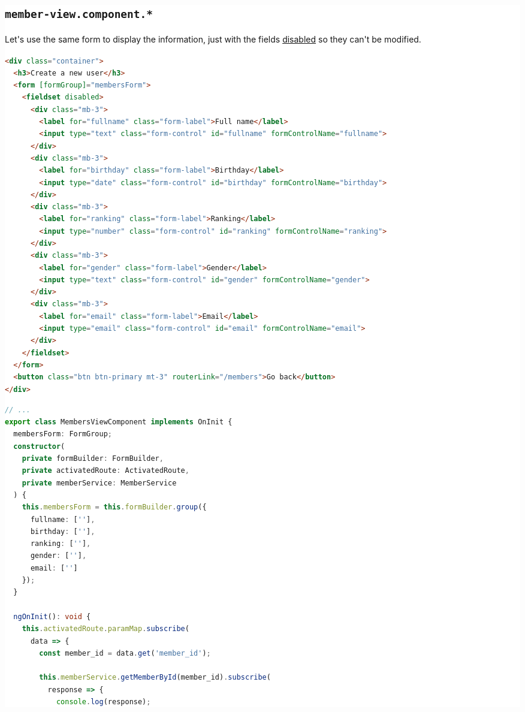 ```html
```

## `member-view.component.*`

Let's use the same form to display the information, just with the fields [disabled](https://getbootstrap.com/docs/4.0/components/forms/#disabled-forms) so they can't be modified.

```html
<div class="container">
  <h3>Create a new user</h3>
  <form [formGroup]="membersForm">
    <fieldset disabled>
      <div class="mb-3">
        <label for="fullname" class="form-label">Full name</label>
        <input type="text" class="form-control" id="fullname" formControlName="fullname">
      </div>
      <div class="mb-3">
        <label for="birthday" class="form-label">Birthday</label>
        <input type="date" class="form-control" id="birthday" formControlName="birthday">
      </div>
      <div class="mb-3">
        <label for="ranking" class="form-label">Ranking</label>
        <input type="number" class="form-control" id="ranking" formControlName="ranking">
      </div>
      <div class="mb-3">
        <label for="gender" class="form-label">Gender</label>
        <input type="text" class="form-control" id="gender" formControlName="gender">
      </div>
      <div class="mb-3">
        <label for="email" class="form-label">Email</label>
        <input type="email" class="form-control" id="email" formControlName="email">
      </div>
    </fieldset>
  </form>
  <button class="btn btn-primary mt-3" routerLink="/members">Go back</button>
</div>
```

```ts
// ...
export class MembersViewComponent implements OnInit {
  membersForm: FormGroup;
  constructor(
    private formBuilder: FormBuilder,
    private activatedRoute: ActivatedRoute,
    private memberService: MemberService
  ) {
    this.membersForm = this.formBuilder.group({
      fullname: [''],
      birthday: [''],
      ranking: [''],
      gender: [''],
      email: ['']
    });
  }

  ngOnInit(): void {
    this.activatedRoute.paramMap.subscribe(
      data => {
        const member_id = data.get('member_id');

        this.memberService.getMemberById(member_id).subscribe(
          response => {
            console.log(response);
```